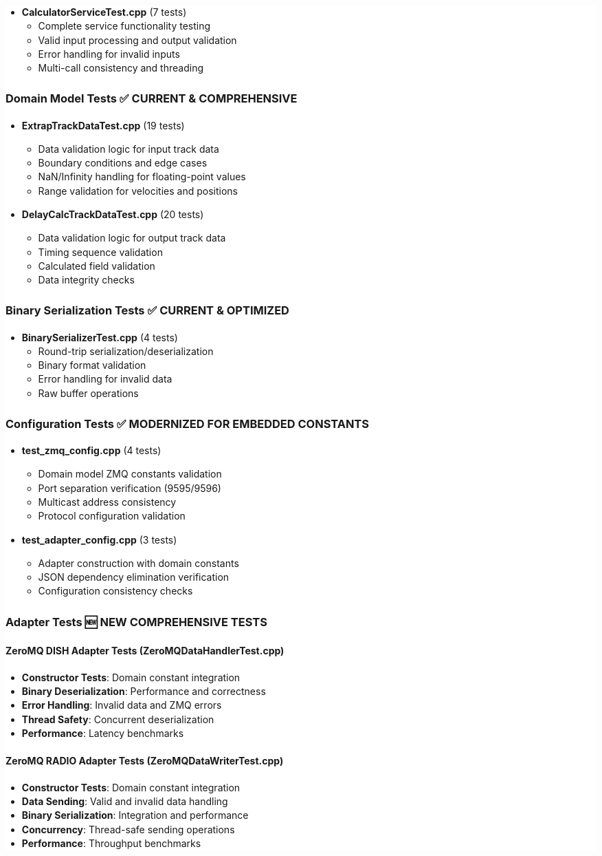 - **CalculatorServiceTest.cpp** (7 tests)
  - Complete service functionality testing
  - Valid input processing and output validation
  - Error handling for invalid inputs
  - Multi-call consistency and threading

### Domain Model Tests ✅ **CURRENT & COMPREHENSIVE**

- **ExtrapTrackDataTest.cpp** (19 tests)
  - Data validation logic for input track data
  - Boundary conditions and edge cases
  - NaN/Infinity handling for floating-point values
  - Range validation for velocities and positions

- **DelayCalcTrackDataTest.cpp** (20 tests)
  - Data validation logic for output track data
  - Timing sequence validation
  - Calculated field validation
  - Data integrity checks

### Binary Serialization Tests ✅ **CURRENT & OPTIMIZED**

- **BinarySerializerTest.cpp** (4 tests)
  - Round-trip serialization/deserialization
  - Binary format validation
  - Error handling for invalid data
  - Raw buffer operations

### Configuration Tests ✅ **MODERNIZED FOR EMBEDDED CONSTANTS**

- **test_zmq_config.cpp** (4 tests)
  - Domain model ZMQ constants validation
  - Port separation verification (9595/9596)
  - Multicast address consistency
  - Protocol configuration validation

- **test_adapter_config.cpp** (3 tests)
  - Adapter construction with domain constants
  - JSON dependency elimination verification
  - Configuration consistency checks

### Adapter Tests 🆕 **NEW COMPREHENSIVE TESTS**

#### ZeroMQ DISH Adapter Tests (ZeroMQDataHandlerTest.cpp)
- **Constructor Tests**: Domain constant integration
- **Binary Deserialization**: Performance and correctness
- **Error Handling**: Invalid data and ZMQ errors
- **Thread Safety**: Concurrent deserialization
- **Performance**: Latency benchmarks

#### ZeroMQ RADIO Adapter Tests (ZeroMQDataWriterTest.cpp)
- **Constructor Tests**: Domain constant integration
- **Data Sending**: Valid and invalid data handling
- **Binary Serialization**: Integration and performance
- **Concurrency**: Thread-safe sending operations
- **Performance**: Throughput benchmarks
